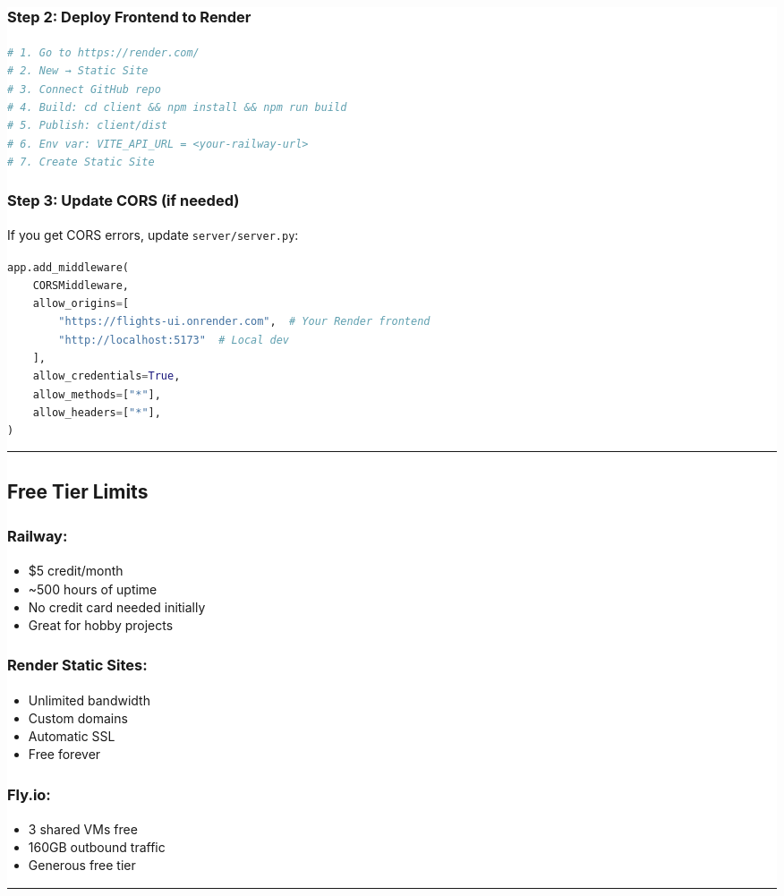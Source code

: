 ### Step 2: Deploy Frontend to Render

```bash
# 1. Go to https://render.com/
# 2. New → Static Site
# 3. Connect GitHub repo
# 4. Build: cd client && npm install && npm run build
# 5. Publish: client/dist
# 6. Env var: VITE_API_URL = <your-railway-url>
# 7. Create Static Site
```

### Step 3: Update CORS (if needed)

If you get CORS errors, update `server/server.py`:

```python
app.add_middleware(
    CORSMiddleware,
    allow_origins=[
        "https://flights-ui.onrender.com",  # Your Render frontend
        "http://localhost:5173"  # Local dev
    ],
    allow_credentials=True,
    allow_methods=["*"],
    allow_headers=["*"],
)
```

---

## Free Tier Limits

### Railway:
- $5 credit/month
- ~500 hours of uptime
- No credit card needed initially
- Great for hobby projects

### Render Static Sites:
- Unlimited bandwidth
- Custom domains
- Automatic SSL
- Free forever

### Fly.io:
- 3 shared VMs free
- 160GB outbound traffic
- Generous free tier

---
